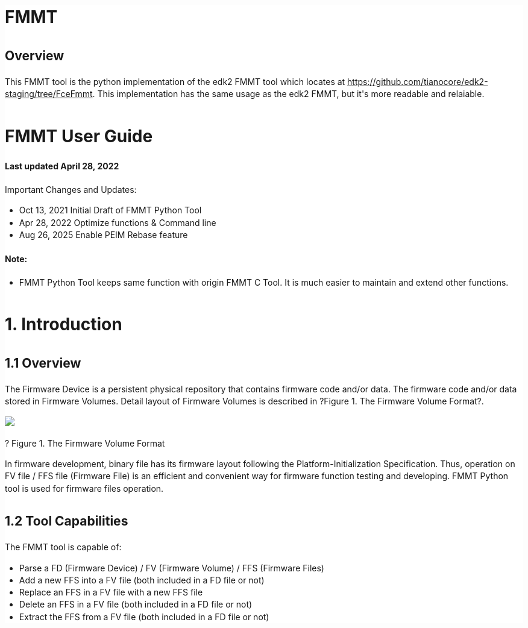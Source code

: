 # FMMT

## Overview

This FMMT tool is the python implementation of the edk2 FMMT tool which locates at https://github.com/tianocore/edk2-staging/tree/FceFmmt.
This implementation has the same usage as the edk2 FMMT, but it's more readable and relaiable.

# FMMT User Guide

#### Last updated April 28, 2022

Important Changes and Updates:

- Oct 13, 2021 Initial Draft of FMMT Python Tool
- Apr 28, 2022 Optimize functions & Command line
- Aug 26, 2025 Enable PEIM Rebase feature

#### Note:

- FMMT Python Tool keeps same function with origin FMMT C Tool. It is much easier to maintain and extend other functions.

# 1. Introduction

## 1.1  Overview

The Firmware Device is a persistent physical repository that contains firmware code and/or data. The firmware code and/or data stored in Firmware Volumes. Detail layout of Firmware Volumes is described in ?Figure 1. The Firmware Volume Format?.

![](Img/FirmwareVolumeFormat.png)

?                                                   Figure 1. The Firmware Volume Format

In firmware development, binary file has its firmware layout following the Platform-Initialization Specification. Thus, operation on FV file / FFS file (Firmware File) is an efficient and convenient way for firmware function testing and developing. FMMT Python tool is used for firmware files operation.

## 1.2  Tool Capabilities

The FMMT tool is capable of:

- Parse a FD (Firmware Device) / FV (Firmware Volume) / FFS (Firmware Files)
- Add a new FFS into a FV file (both included in a FD file or not)
- Replace an FFS in a FV file with a new FFS file
- Delete an FFS in a FV file (both included in a FD file or not)
- Extract the FFS from a FV file (both included in a FD file or not)
